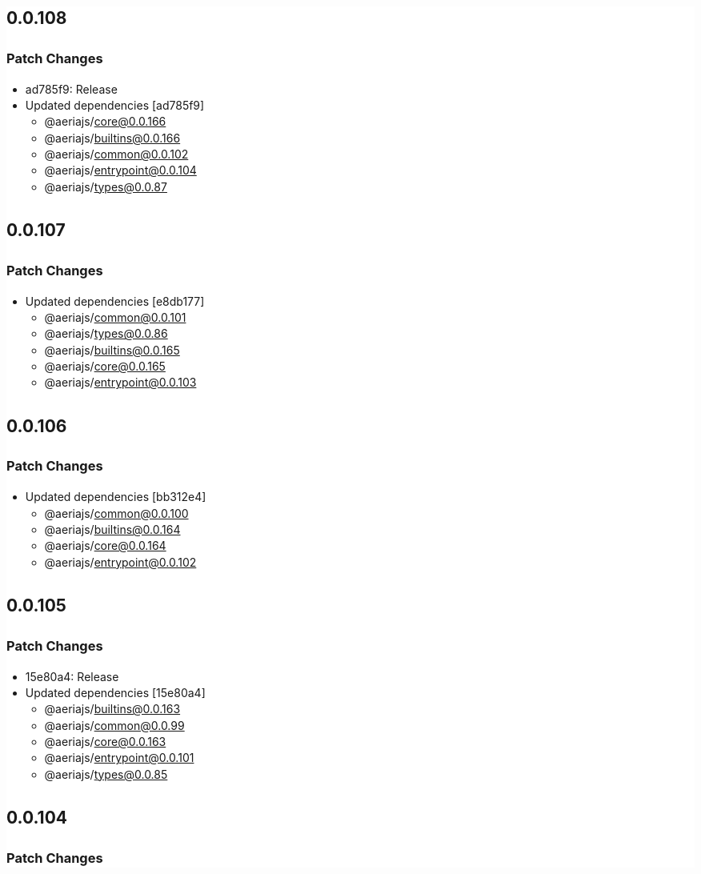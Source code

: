 ## 0.0.108

### Patch Changes

- ad785f9: Release
- Updated dependencies [ad785f9]
  - @aeriajs/core@0.0.166
  - @aeriajs/builtins@0.0.166
  - @aeriajs/common@0.0.102
  - @aeriajs/entrypoint@0.0.104
  - @aeriajs/types@0.0.87

## 0.0.107

### Patch Changes

- Updated dependencies [e8db177]
  - @aeriajs/common@0.0.101
  - @aeriajs/types@0.0.86
  - @aeriajs/builtins@0.0.165
  - @aeriajs/core@0.0.165
  - @aeriajs/entrypoint@0.0.103

## 0.0.106

### Patch Changes

- Updated dependencies [bb312e4]
  - @aeriajs/common@0.0.100
  - @aeriajs/builtins@0.0.164
  - @aeriajs/core@0.0.164
  - @aeriajs/entrypoint@0.0.102

## 0.0.105

### Patch Changes

- 15e80a4: Release
- Updated dependencies [15e80a4]
  - @aeriajs/builtins@0.0.163
  - @aeriajs/common@0.0.99
  - @aeriajs/core@0.0.163
  - @aeriajs/entrypoint@0.0.101
  - @aeriajs/types@0.0.85

## 0.0.104

### Patch Changes
